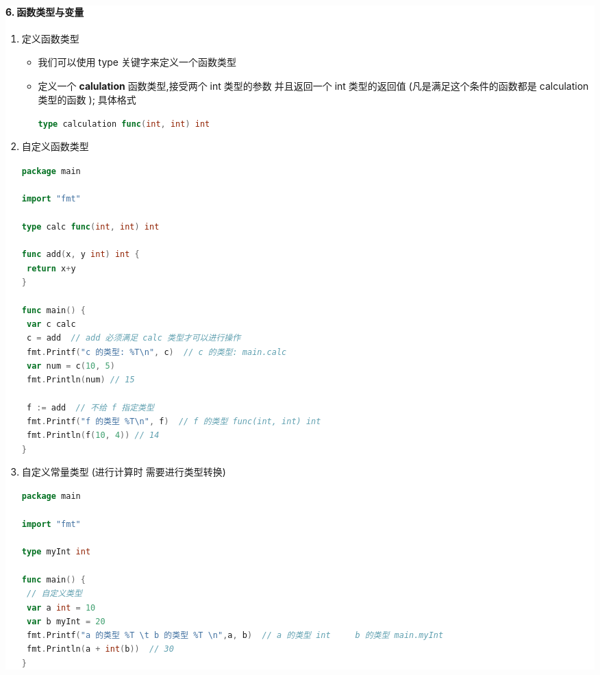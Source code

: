    ```go
   ```

   

#### 6. 函数类型与变量

1. 定义函数类型

   + 我们可以使用 type 关键字来定义一个函数类型

   + 定义一个 **calulation** 函数类型,接受两个 int 类型的参数 并且返回一个 int 类型的返回值 (凡是满足这个条件的函数都是 calculation 类型的函数 ); 具体格式

     ```go
     type calculation func(int, int) int
     ```

2. 自定义函数类型

   ```go
   package main
   
   import "fmt"
   
   type calc func(int, int) int
   
   func add(x, y int) int {
   	return x+y
   }
   
   func main() {
   	var c calc
   	c = add  // add 必须满足 calc 类型才可以进行操作
   	fmt.Printf("c 的类型: %T\n", c)  // c 的类型: main.calc
   	var num = c(10, 5)
   	fmt.Println(num) // 15
   
   	f := add  // 不给 f 指定类型
   	fmt.Printf("f 的类型 %T\n", f)  // f 的类型 func(int, int) int
   	fmt.Println(f(10, 4)) // 14
   }
   ```

   

3. 自定义常量类型 (进行计算时 需要进行类型转换)

   ```go
   package main
   
   import "fmt"
   
   type myInt int
   
   func main() {
   	// 自定义类型
   	var a int = 10
   	var b myInt = 20
   	fmt.Printf("a 的类型 %T \t b 的类型 %T \n",a, b)  // a 的类型 int 	 b 的类型 main.myInt
   	fmt.Println(a + int(b))  // 30
   }
   ```
